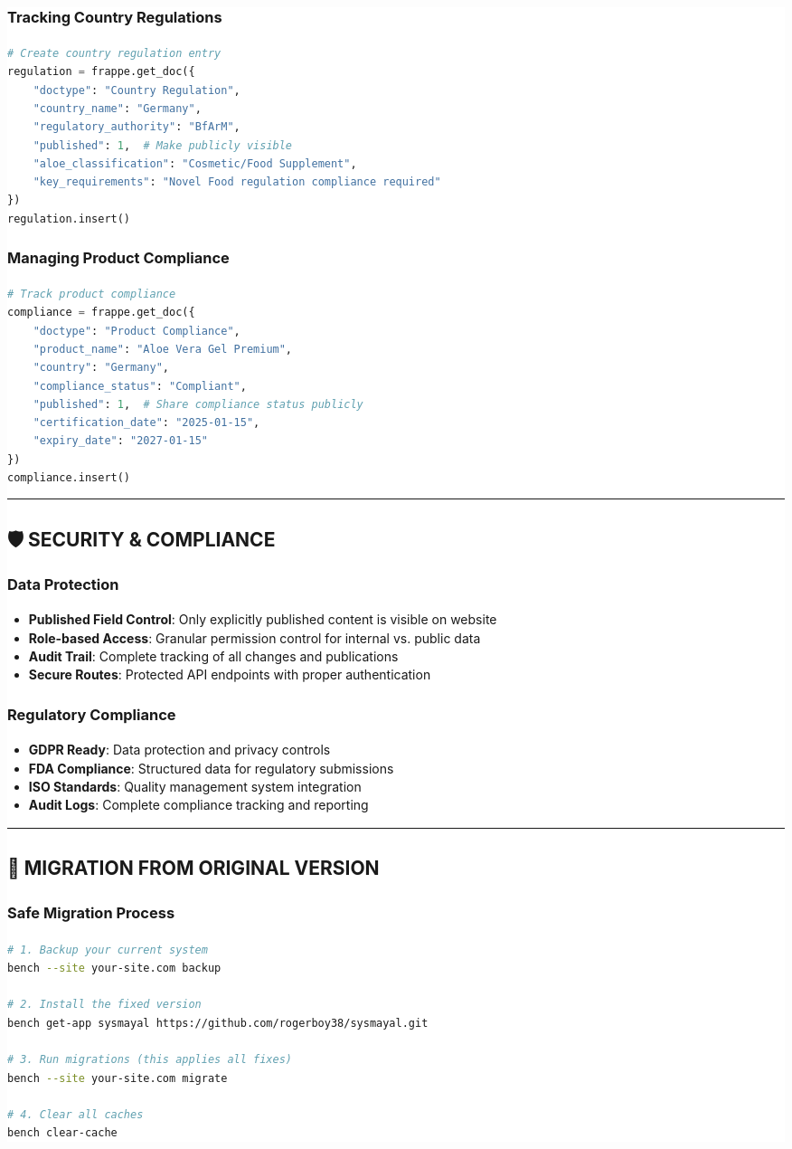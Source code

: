 ### **Tracking Country Regulations**
```python
# Create country regulation entry  
regulation = frappe.get_doc({
    "doctype": "Country Regulation",
    "country_name": "Germany",
    "regulatory_authority": "BfArM",
    "published": 1,  # Make publicly visible
    "aloe_classification": "Cosmetic/Food Supplement",
    "key_requirements": "Novel Food regulation compliance required"
})
regulation.insert()
```

### **Managing Product Compliance**
```python
# Track product compliance
compliance = frappe.get_doc({
    "doctype": "Product Compliance", 
    "product_name": "Aloe Vera Gel Premium",
    "country": "Germany",
    "compliance_status": "Compliant",
    "published": 1,  # Share compliance status publicly
    "certification_date": "2025-01-15",
    "expiry_date": "2027-01-15"
})
compliance.insert()
```

---

## 🛡️ **SECURITY & COMPLIANCE**

### **Data Protection**
- **Published Field Control**: Only explicitly published content is visible on website
- **Role-based Access**: Granular permission control for internal vs. public data
- **Audit Trail**: Complete tracking of all changes and publications
- **Secure Routes**: Protected API endpoints with proper authentication

### **Regulatory Compliance**
- **GDPR Ready**: Data protection and privacy controls
- **FDA Compliance**: Structured data for regulatory submissions  
- **ISO Standards**: Quality management system integration
- **Audit Logs**: Complete compliance tracking and reporting

---

## 🔄 **MIGRATION FROM ORIGINAL VERSION**

### **Safe Migration Process**
```bash
# 1. Backup your current system
bench --site your-site.com backup

# 2. Install the fixed version
bench get-app sysmayal https://github.com/rogerboy38/sysmayal.git

# 3. Run migrations (this applies all fixes)
bench --site your-site.com migrate

# 4. Clear all caches
bench clear-cache
```